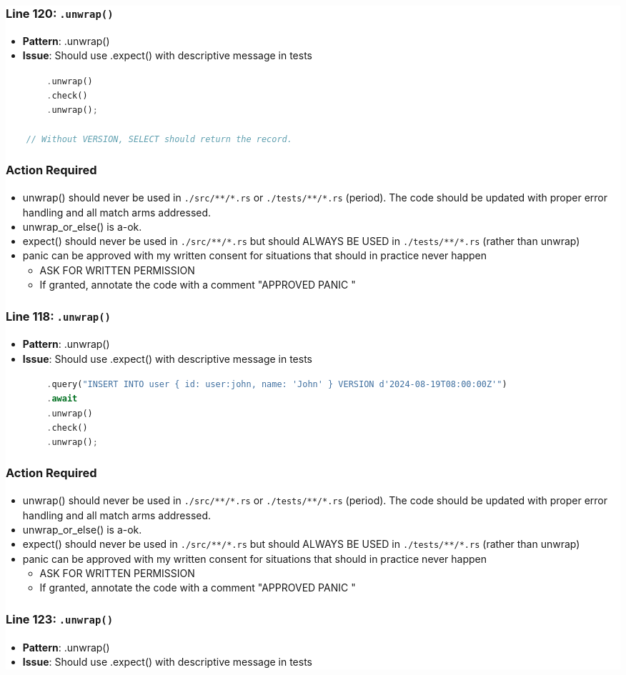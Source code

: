 
### Line 120: `.unwrap()`

- **Pattern**: .unwrap()
- **Issue**: Should use .expect() with descriptive message in tests

```rust
		.unwrap()
		.check()
		.unwrap();

	// Without VERSION, SELECT should return the record.
```

### Action Required

- unwrap() should never be used in `./src/**/*.rs` or `./tests/**/*.rs` (period). The code should be updated with proper error handling and all match arms addressed.
- unwrap_or_else() is a-ok. 
- expect() should never be used in `./src/**/*.rs` but should ALWAYS BE USED in `./tests/**/*.rs` (rather than unwrap)
- panic can be approved with my written consent for situations that should in practice never happen  
  - ASK FOR WRITTEN PERMISSION
  - If granted, annotate the code with a comment "APPROVED PANIC "


### Line 118: `.unwrap()`

- **Pattern**: .unwrap()
- **Issue**: Should use .expect() with descriptive message in tests

```rust
		.query("INSERT INTO user { id: user:john, name: 'John' } VERSION d'2024-08-19T08:00:00Z'")
		.await
		.unwrap()
		.check()
		.unwrap();
```

### Action Required

- unwrap() should never be used in `./src/**/*.rs` or `./tests/**/*.rs` (period). The code should be updated with proper error handling and all match arms addressed.
- unwrap_or_else() is a-ok. 
- expect() should never be used in `./src/**/*.rs` but should ALWAYS BE USED in `./tests/**/*.rs` (rather than unwrap)
- panic can be approved with my written consent for situations that should in practice never happen  
  - ASK FOR WRITTEN PERMISSION
  - If granted, annotate the code with a comment "APPROVED PANIC "


### Line 123: `.unwrap()`

- **Pattern**: .unwrap()
- **Issue**: Should use .expect() with descriptive message in tests
